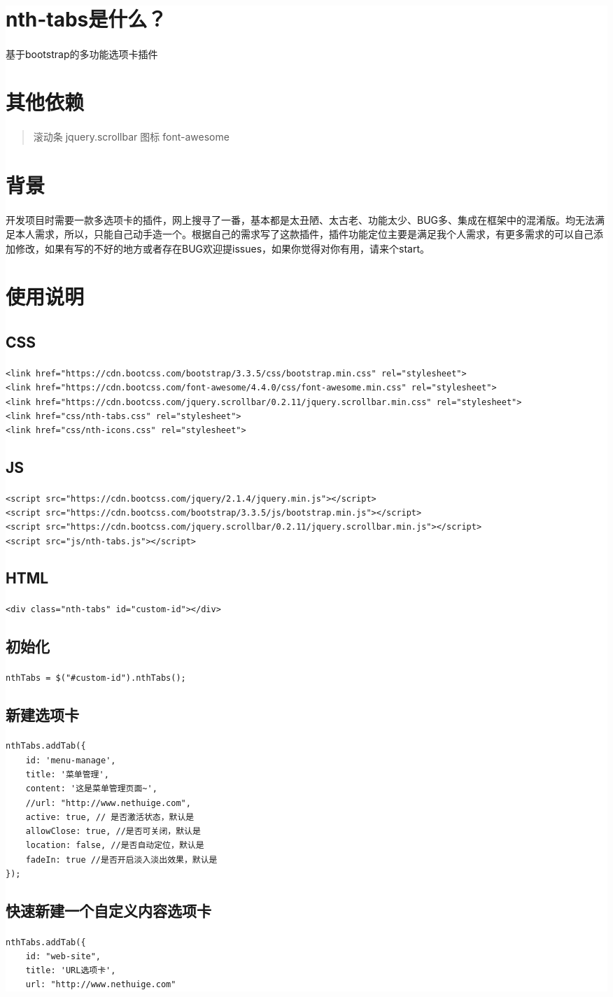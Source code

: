 # nth-tabs是什么？
基于bootstrap的多功能选项卡插件
# 其他依赖
> 滚动条 jquery.scrollbar
> 图标 font-awesome

# 背景
开发项目时需要一款多选项卡的插件，网上搜寻了一番，基本都是太丑陋、太古老、功能太少、BUG多、集成在框架中的混淆版。均无法满足本人需求，所以，只能自己动手造一个。根据自己的需求写了这款插件，插件功能定位主要是满足我个人需求，有更多需求的可以自己添加修改，如果有写的不好的地方或者存在BUG欢迎提issues，如果你觉得对你有用，请来个start。
# 使用说明
## CSS
```
<link href="https://cdn.bootcss.com/bootstrap/3.3.5/css/bootstrap.min.css" rel="stylesheet">
<link href="https://cdn.bootcss.com/font-awesome/4.4.0/css/font-awesome.min.css" rel="stylesheet">
<link href="https://cdn.bootcss.com/jquery.scrollbar/0.2.11/jquery.scrollbar.min.css" rel="stylesheet">
<link href="css/nth-tabs.css" rel="stylesheet">
<link href="css/nth-icons.css" rel="stylesheet">
```
## JS
```
<script src="https://cdn.bootcss.com/jquery/2.1.4/jquery.min.js"></script>
<script src="https://cdn.bootcss.com/bootstrap/3.3.5/js/bootstrap.min.js"></script>
<script src="https://cdn.bootcss.com/jquery.scrollbar/0.2.11/jquery.scrollbar.min.js"></script>
<script src="js/nth-tabs.js"></script>
```
## HTML
```
<div class="nth-tabs" id="custom-id"></div>
```
## 初始化
```
nthTabs = $("#custom-id").nthTabs();
```
## 新建选项卡
```
nthTabs.addTab({
    id: 'menu-manage',
    title: '菜单管理',
    content: '这是菜单管理页面~',
    //url: "http://www.nethuige.com",
    active: true, // 是否激活状态，默认是
    allowClose: true, //是否可关闭，默认是
    location: false, //是否自动定位，默认是
    fadeIn: true //是否开启淡入淡出效果，默认是
});
```
## 快速新建一个自定义内容选项卡
```
nthTabs.addTab({
    id: "web-site",
    title: 'URL选项卡',
    url: "http://www.nethuige.com"
```